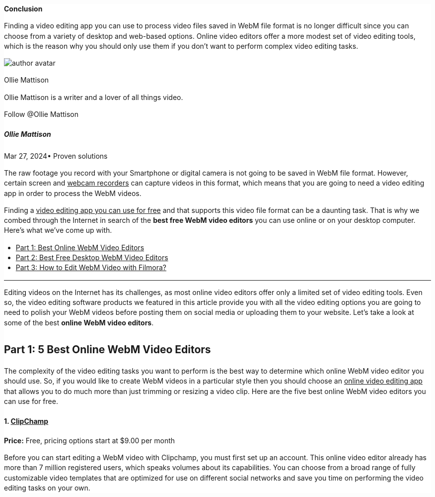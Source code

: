 **Conclusion**

Finding a video editing app you can use to process video files saved in WebM file format is no longer difficult since you can choose from a variety of desktop and web-based options. Online video editors offer a more modest set of video editing tools, which is the reason why you should only use them if you don’t want to perform complex video editing tasks.

![author avatar](https://images.wondershare.com/filmora/article-images/ollie-mattison.jpg)

Ollie Mattison

Ollie Mattison is a writer and a lover of all things video.

Follow @Ollie Mattison

##### Ollie Mattison

 Mar 27, 2024• Proven solutions

The raw footage you record with your Smartphone or digital camera is not going to be saved in WebM file format. However, certain screen and [webcam recorders](https://tools.techidaily.com/wondershare/filmora/download/) can capture videos in this format, which means that you are going to need a video editing app in order to process the WebM videos.

Finding a [video editing app you can use for free](https://tools.techidaily.com/wondershare/filmora/download/) and that supports this video file format can be a daunting task. That is why we combed through the Internet in search of the **best free WebM video editors** you can use online or on your desktop computer. Here’s what we’ve come up with.

* [Part 1: Best Online WebM Video Editors](#part1)
* [Part 2: Best Free Desktop WebM Video Editors](#part2)
* [Part 3: How to Edit WebM Video with Filmora?](#part3)

---

Editing videos on the Internet has its challenges, as most online video editors offer only a limited set of video editing tools. Even so, the video editing software products we featured in this article provide you with all the video editing options you are going to need to polish your WebM videos before posting them on social media or uploading them to your website. Let’s take a look at some of the best **online WebM video editors**.

## Part 1: 5 Best Online WebM Video Editors

The complexity of the video editing tasks you want to perform is the best way to determine which online WebM video editor you should use. So, if you would like to create WebM videos in a particular style then you should choose an [online video editing app](https://tools.techidaily.com/wondershare/filmora/download/) that allows you to do much more than just trimming or resizing a video clip. Here are the five best online WebM video editors you can use for free.

#### 1\. [ClipChamp](https://clipchamp.com/en/video-editor)

**Price:** Free, pricing options start at $9.00 per month

Before you can start editing a WebM video with Clipchamp, you must first set up an account. This online video editor already has more than 7 million registered users, which speaks volumes about its capabilities. You can choose from a broad range of fully customizable video templates that are optimized for use on different social networks and save you time on performing the video editing tasks on your own.

